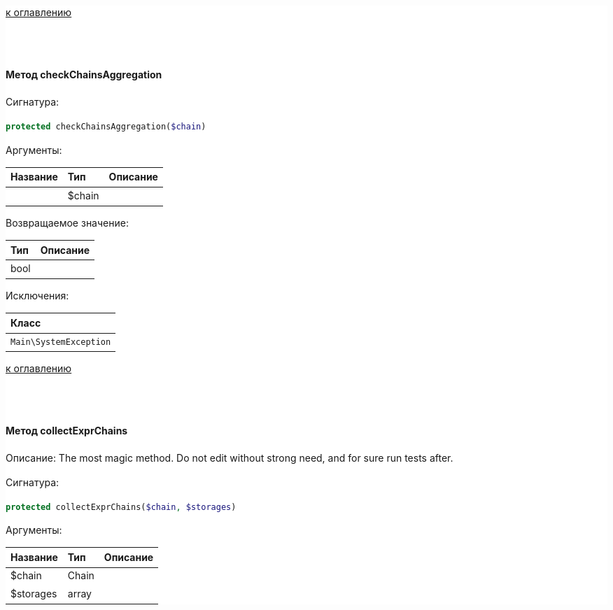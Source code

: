 [к оглавлению](#оглавление)

![s](/asset/image/separator/30x30.png)


#### Метод **checkChainsAggregation**

Сигнатура: 

```php
protected checkChainsAggregation($chain)
```
Аргументы: 

| Название | Тип | Описание |
| :--- | :--- | :--- |
|  | $chain |  |

Возвращаемое значение: 

| Тип | Описание |
| :--- | :--- |
| bool |  |

Исключения: 

| Класс |
| :--- |
| `Main\SystemException` |

[к оглавлению](#оглавление)

![s](/asset/image/separator/30x30.png)


#### Метод **collectExprChains**

Описание: 
The most magic method. Do not edit without strong need, and for sure run tests after.

Сигнатура: 

```php
protected collectExprChains($chain, $storages)
```
Аргументы: 

| Название | Тип | Описание |
| :--- | :--- | :--- |
| $chain | Chain |  |
| $storages | array |  |
